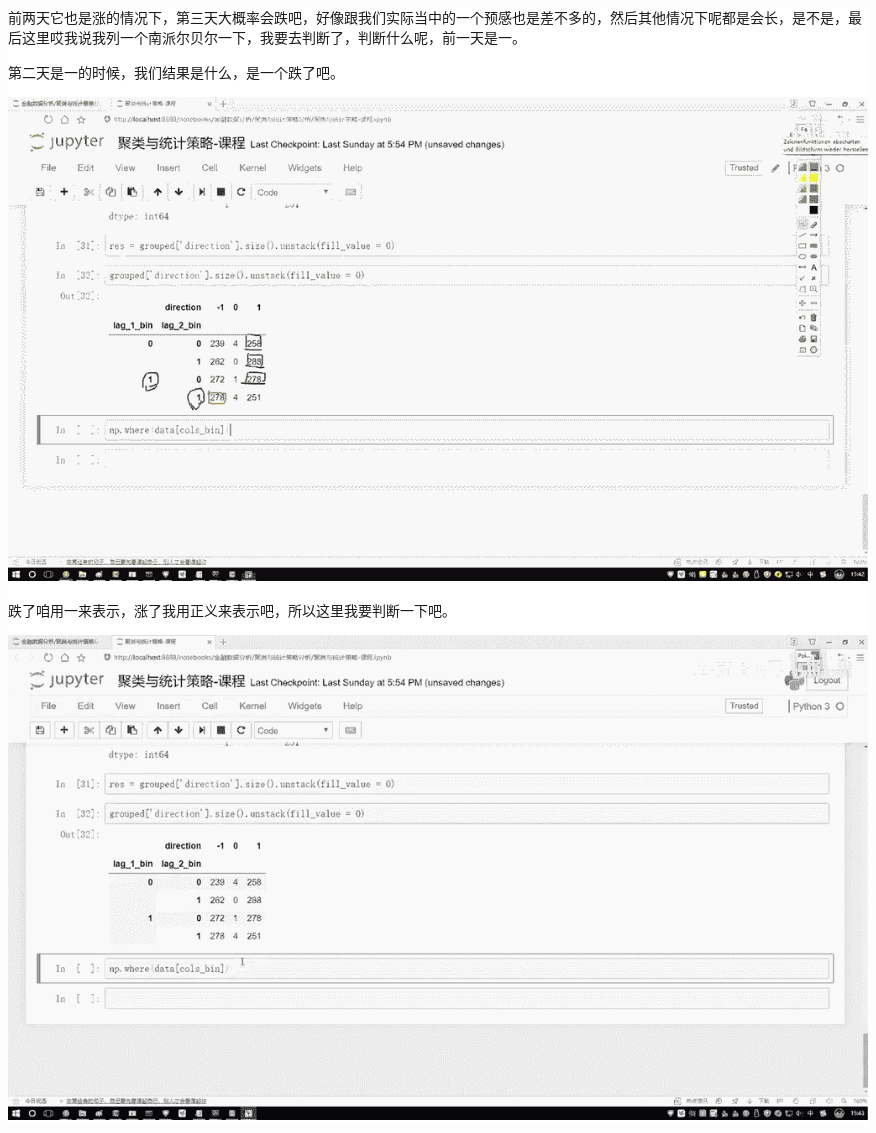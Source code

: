 前两天它也是涨的情况下，第三天大概率会跌吧，好像跟我们实际当中的一个预感也是差不多的，然后其他情况下呢都是会长，是不是，最后这里哎我说我列一个南派尔贝尔一下，我要去判断了，判断什么呢，前一天是一。

第二天是一的时候，我们结果是什么，是一个跌了吧。

![](img/2b15031ab5ed34ae96d70aa12ba82a85_32.png)

跌了咱用一来表示，涨了我用正义来表示吧，所以这里我要判断一下吧。

![](img/2b15031ab5ed34ae96d70aa12ba82a85_34.png)
